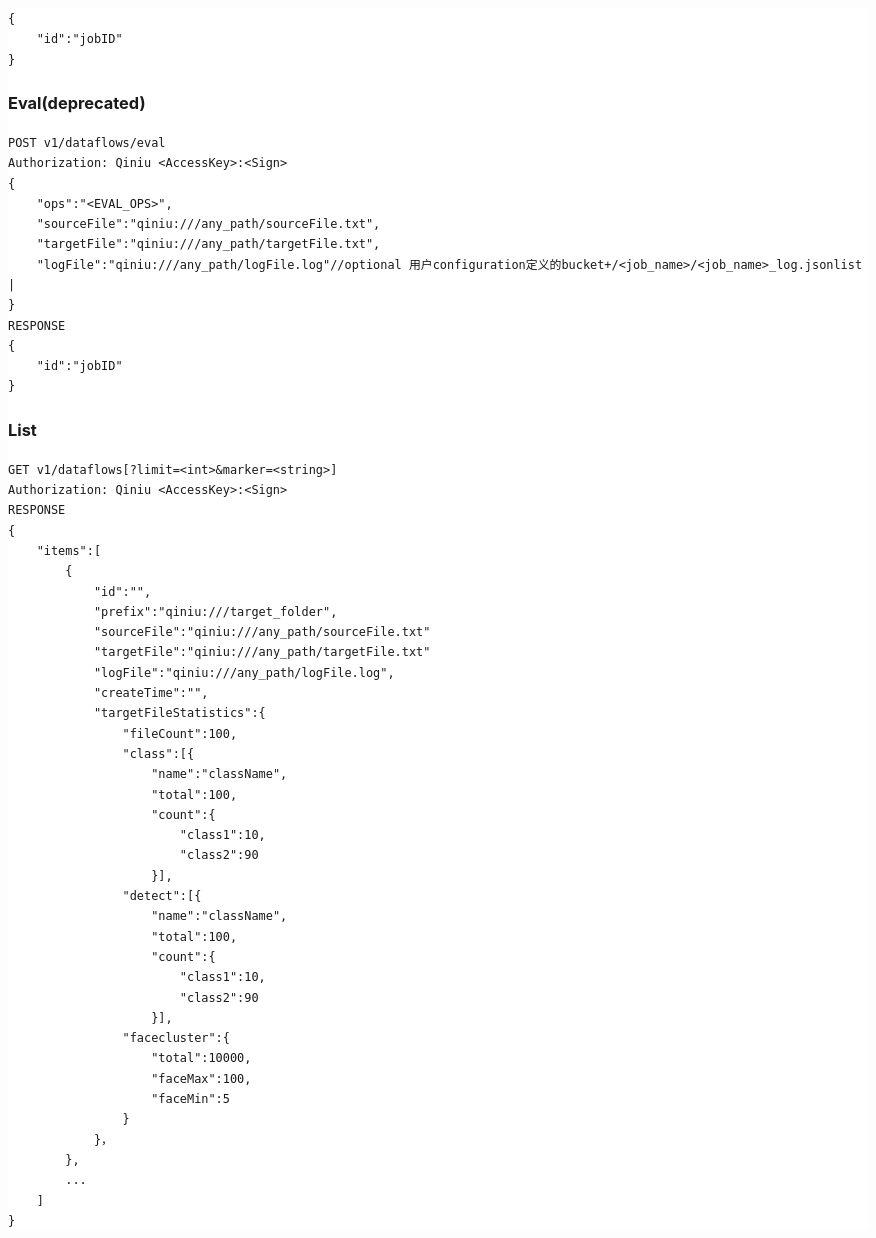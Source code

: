 ```
{
    "id":"jobID"
}
```

### Eval(deprecated)
```
POST v1/dataflows/eval
Authorization: Qiniu <AccessKey>:<Sign>
{
    "ops":"<EVAL_OPS>",
    "sourceFile":"qiniu:///any_path/sourceFile.txt",
    "targetFile":"qiniu:///any_path/targetFile.txt",
    "logFile":"qiniu:///any_path/logFile.log"//optional 用户configuration定义的bucket+/<job_name>/<job_name>_log.jsonlist|
}
RESPONSE
{
    "id":"jobID"
}
```

### List
```
GET v1/dataflows[?limit=<int>&marker=<string>]
Authorization: Qiniu <AccessKey>:<Sign>
RESPONSE
{
    "items":[
        {
            "id":"",
            "prefix":"qiniu:///target_folder",
            "sourceFile":"qiniu:///any_path/sourceFile.txt"
            "targetFile":"qiniu:///any_path/targetFile.txt"
            "logFile":"qiniu:///any_path/logFile.log",
            "createTime":"",
            "targetFileStatistics":{
                "fileCount":100,
                "class":[{
                    "name":"className",
                    "total":100,
                    "count":{
                        "class1":10,
                        "class2":90
                    }],
                "detect":[{
                    "name":"className",
                    "total":100,
                    "count":{
                        "class1":10,
                        "class2":90
                    }],
                "facecluster":{
                    "total":10000,
                    "faceMax":100,
                    "faceMin":5
                }
            }，
        },
        ...
    ]
}
```
